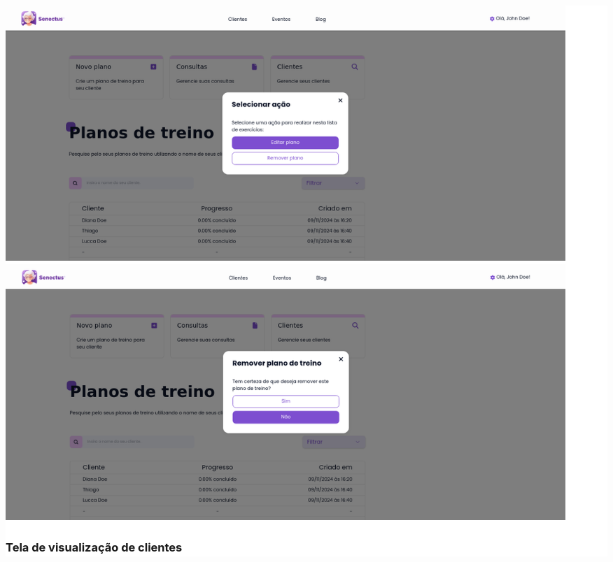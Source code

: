 <img alt="Tela de inicial do profissional com menu de ações aberto" src="../../.github/img/telas/appointment/appointments-plan-actions.png" width="800"/>
<img alt="Tela de inicial do profissional com modal de remoção de plano aberto" src="../../.github/img/telas/appointment/appointments-plan-cancel-modal.png" width="800"/>


### Tela de visualização de clientes